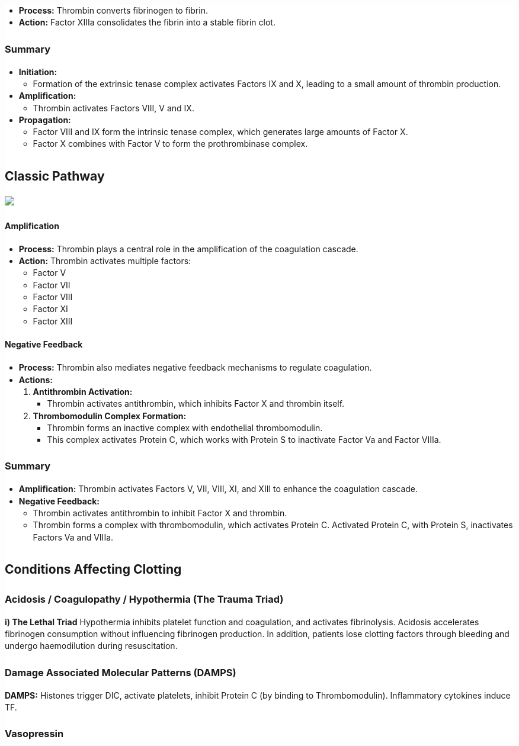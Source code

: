 - **Process:** Thrombin converts fibrinogen to fibrin.
- **Action:** Factor XIIIa consolidates the fibrin into a stable fibrin clot.
### Summary

- **Initiation:**
	- Formation of the extrinsic tenase complex activates Factors IX and X, leading to a small amount of thrombin production.
- **Amplification:**
	- Thrombin activates Factors VIII, V and IX.
- **Propagation:**
	- Factor VIII and IX form the intrinsic tenase complex, which generates large amounts of Factor X.
	- Factor X combines with Factor V to form the prothrombinase complex.
## Classic Pathway

![](Pasted%20image%2020240220133040.png)

#### Amplification
- **Process:** Thrombin plays a central role in the amplification of the coagulation cascade.
- **Action:** Thrombin activates multiple factors:
  - Factor V
  - Factor VII
  - Factor VIII
  - Factor XI
  - Factor XIII
#### Negative Feedback
- **Process:** Thrombin also mediates negative feedback mechanisms to regulate coagulation.
- **Actions:**
  1. **Antithrombin Activation:**
	 - Thrombin activates antithrombin, which inhibits Factor X and thrombin itself.
  2. **Thrombomodulin Complex Formation:**
	 - Thrombin forms an inactive complex with endothelial thrombomodulin.
	 - This complex activates Protein C, which works with Protein S to inactivate Factor Va and Factor VIIIa.
### Summary

- **Amplification:** Thrombin activates Factors V, VII, VIII, XI, and XIII to enhance the coagulation cascade.
- **Negative Feedback:**
  - Thrombin activates antithrombin to inhibit Factor X and thrombin.
  - Thrombin forms a complex with thrombomodulin, which activates Protein C. Activated Protein C, with Protein S, inactivates Factors Va and VIIIa.
## Conditions Affecting Clotting
### Acidosis / Coagulopathy / Hypothermia (The Trauma Triad)
**i) The Lethal Triad** Hypothermia inhibits platelet function and coagulation, and activates fibrinolysis. Acidosis accelerates fibrinogen consumption without influencing fibrinogen production. In addition, patients lose clotting factors through bleeding and undergo haemodilution during resuscitation.
### Damage Associated Molecular Patterns (DAMPS)
**DAMPS:** Histones trigger DIC, activate platelets, inhibit Protein C (by binding to Thrombomodulin). Inflammatory cytokines induce TF.
### Vasopressin
